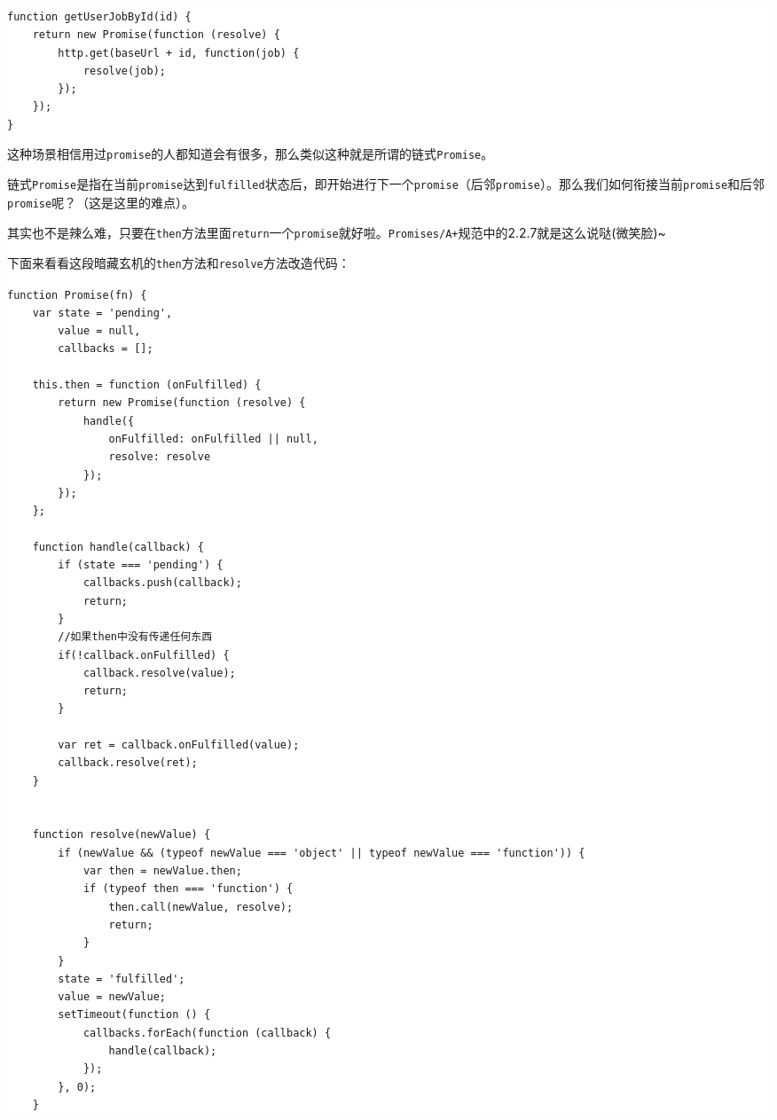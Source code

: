     function getUserJobById(id) {
        return new Promise(function (resolve) {
            http.get(baseUrl + id, function(job) {
                resolve(job);
            });
        });
    }

这种场景相信用过`promise`的人都知道会有很多，那么类似这种就是所谓的链式`Promise`。

链式`Promise`是指在当前`promise`达到`fulfilled`状态后，即开始进行下一个`promise`（后邻`promise`）。那么我们如何衔接当前`promise`和后邻`promise`呢？（这是这里的难点）。

其实也不是辣么难，只要在`then`方法里面`return`一个`promise`就好啦。`Promises/A+`规范中的2.2.7就是这么说哒(微笑脸)~

下面来看看这段暗藏玄机的`then`方法和`resolve`方法改造代码：

    
    function Promise(fn) {
        var state = 'pending',
            value = null,
            callbacks = [];
    
        this.then = function (onFulfilled) {
            return new Promise(function (resolve) {
                handle({
                    onFulfilled: onFulfilled || null,
                    resolve: resolve
                });
            });
        };
    
        function handle(callback) {
            if (state === 'pending') {
                callbacks.push(callback);
                return;
            }
            //如果then中没有传递任何东西
            if(!callback.onFulfilled) {
                callback.resolve(value);
                return;
            }
    
            var ret = callback.onFulfilled(value);
            callback.resolve(ret);
        }
    
        
        function resolve(newValue) {
            if (newValue && (typeof newValue === 'object' || typeof newValue === 'function')) {
                var then = newValue.then;
                if (typeof then === 'function') {
                    then.call(newValue, resolve);
                    return;
                }
            }
            state = 'fulfilled';
            value = newValue;
            setTimeout(function () {
                callbacks.forEach(function (callback) {
                    handle(callback);
                });
            }, 0);
        }
    
